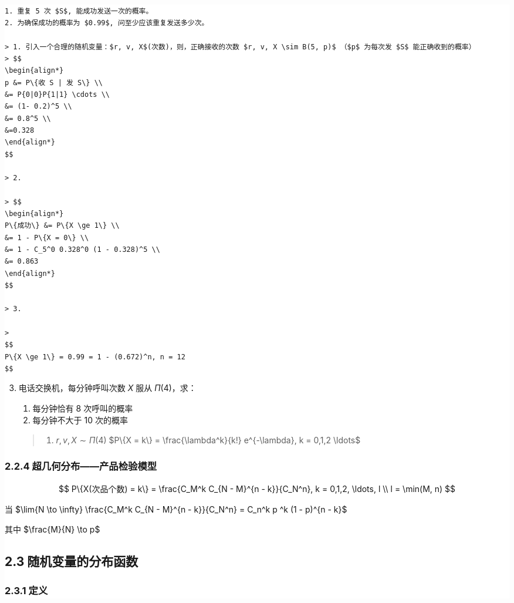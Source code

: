     1. 重复 5 次 $S$, 能成功发送一次的概率。
    2. 为确保成功的概率为 $0.99$, 问至少应该重复发送多少次。

    > 1. 引入一个合理的随机变量：$r, v, X$(次数)，则，正确接收的次数 $r, v, X \sim B(5, p)$ （$p$ 为每次发 $S$ 能正确收到的概率）
    > $$
    \begin{align*}
    p &= P\{收 S | 发 S\} \\
    &= P{0|0}P{1|1} \cdots \\
    &= (1- 0.2)^5 \\
    &= 0.8^5 \\
    &=0.328
    \end{align*}
    $$

    > 2.

    > $$
    \begin{align*}
    P\{成功\} &= P\{X \ge 1\} \\
    &= 1 - P\{X = 0\} \\
    &= 1 - C_5^0 0.328^0 (1 - 0.328)^5 \\
    &= 0.863
    \end{align*}
    $$

    > 3.

    >
    $$
    P\{X \ge 1\} = 0.99 = 1 - (0.672)^n, n = 12
    $$

3. 电话交换机，每分钟呼叫次数 $X$ 服从 $\Pi(4)$，求：
    1. 每分钟恰有 8 次呼叫的概率
    2. 每分钟不大于 10 次的概率


    >  1. $r, v, X \sim \Pi(4)$
    > $P\{X = k\} = \frac{\lambda^k}{k!} e^{-\lambda}, k = 0,1,2 \ldots$

### 2.2.4 超几何分布——产品检验模型

$$
P\{X(次品个数) = k\} = \frac{C_M^k C_{N - M}^{n - k}}{C_N^n}, k = 0,1,2, \ldots, l \\
l = \min(M, n)
$$

当 $\lim{N \to \infty} \frac{C_M^k C_{N - M}^{n - k}}{C_N^n} =  C_n^k p ^k (1 - p)^{n - k}$

其中 $\frac{M}{N} \to p$


## 2.3 随机变量的分布函数

### 2.3.1 定义
